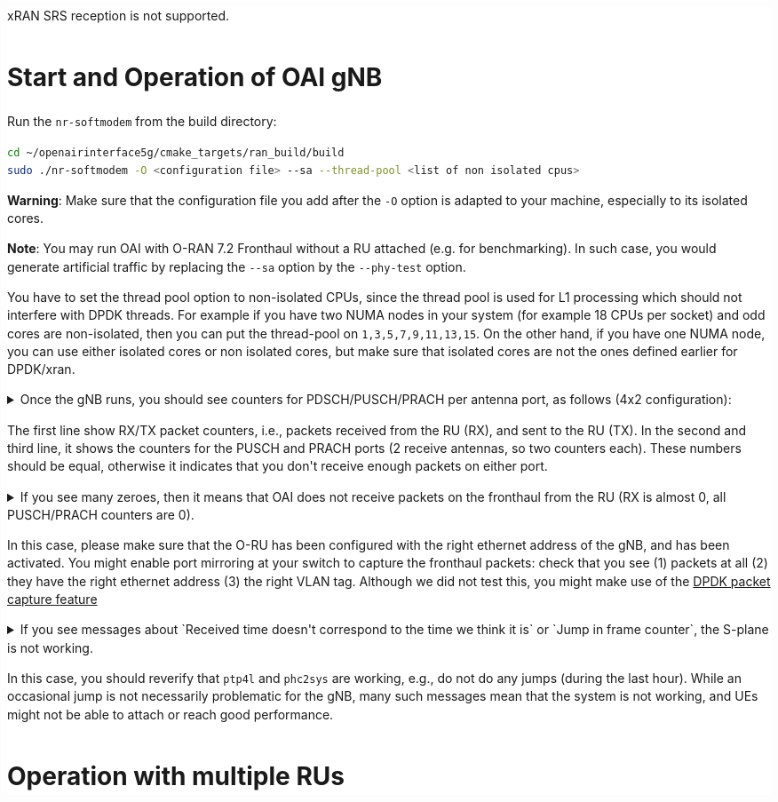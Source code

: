 xRAN SRS reception is not supported.

# Start and Operation of OAI gNB

Run the `nr-softmodem` from the build directory:
```bash
cd ~/openairinterface5g/cmake_targets/ran_build/build
sudo ./nr-softmodem -O <configuration file> --sa --thread-pool <list of non isolated cpus>
```

**Warning**: Make sure that the configuration file you add after the `-O` option is adapted to your machine, especially to its isolated cores.

**Note**: You may run OAI with O-RAN 7.2 Fronthaul without a RU attached (e.g. for benchmarking).
In such case, you would generate artificial traffic by replacing the `--sa` option by the `--phy-test` option.

You have to set the thread pool option to non-isolated CPUs, since the thread
pool is used for L1 processing which should not interfere with DPDK threads.
For example if you have two NUMA nodes in your system (for example 18 CPUs per
socket) and odd cores are non-isolated, then you can put the thread-pool on
`1,3,5,7,9,11,13,15`. On the other hand, if you have one NUMA node, you can use
either isolated cores or non isolated cores, but make sure that isolated cores
are not the ones defined earlier for DPDK/xran.

<details><summary>Once the gNB runs, you should see counters for PDSCH/PUSCH/PRACH per
antenna port, as follows (4x2 configuration):</summary></details>

The first line show RX/TX packet counters, i.e., packets received from the RU
(RX), and sent to the RU (TX). In the second and third line, it shows the
counters for the PUSCH and PRACH ports (2 receive antennas, so two counters
each). These numbers should be equal, otherwise it indicates that you don't
receive enough packets on either port.

<details><summary>If you see many zeroes, then it means that OAI does not receive
packets on the fronthaul from the RU (RX is almost 0, all PUSCH/PRACH counters
are 0).</summary></details>

In this case, please make sure that the O-RU has been configured with the right
ethernet address of the gNB, and has been activated. You might enable port
mirroring at your switch to capture the fronthaul packets: check that you see
(1) packets at all (2) they have the right ethernet address (3) the right VLAN
tag. Although we did not test this, you might make use of the [DPDK packet
capture feature](https://doc.dpdk.org/guides/howto/packet_capture_framework.html)

<details><summary>If you see messages about `Received time doesn't correspond to the
time we think it is` or `Jump in frame counter`, the S-plane is not working.</summary></details>

In this case, you should reverify that `ptp4l` and `phc2sys` are working, e.g.,
do not do any jumps (during the last hour). While an occasional jump is not
necessarily problematic for the gNB, many such messages mean that the system is
not working, and UEs might not be able to attach or reach good performance.

# Operation with multiple RUs
